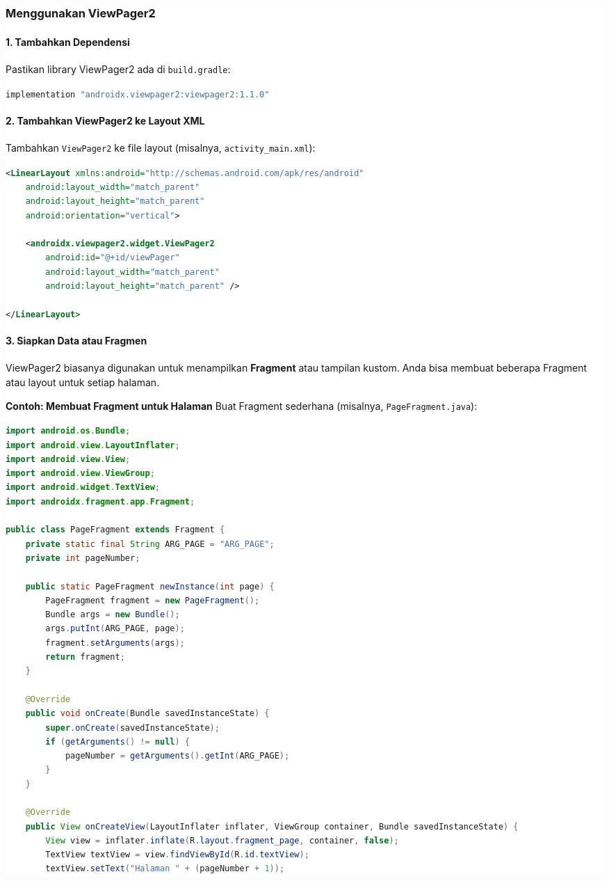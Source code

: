 
### **Menggunakan ViewPager2**

#### 1. **Tambahkan Dependensi**
Pastikan library ViewPager2 ada di `build.gradle`:
```gradle
implementation "androidx.viewpager2:viewpager2:1.1.0"
```

#### 2. **Tambahkan ViewPager2 ke Layout XML**
Tambahkan `ViewPager2` ke file layout (misalnya, `activity_main.xml`):
```xml
<LinearLayout xmlns:android="http://schemas.android.com/apk/res/android"
    android:layout_width="match_parent"
    android:layout_height="match_parent"
    android:orientation="vertical">

    <androidx.viewpager2.widget.ViewPager2
        android:id="@+id/viewPager"
        android:layout_width="match_parent"
        android:layout_height="match_parent" />

</LinearLayout>
```

#### 3. **Siapkan Data atau Fragmen**
ViewPager2 biasanya digunakan untuk menampilkan **Fragment** atau tampilan kustom. Anda bisa membuat beberapa Fragment atau layout untuk setiap halaman.

**Contoh: Membuat Fragment untuk Halaman**
Buat Fragment sederhana (misalnya, `PageFragment.java`):
```java
import android.os.Bundle;
import android.view.LayoutInflater;
import android.view.View;
import android.view.ViewGroup;
import android.widget.TextView;
import androidx.fragment.app.Fragment;

public class PageFragment extends Fragment {
    private static final String ARG_PAGE = "ARG_PAGE";
    private int pageNumber;

    public static PageFragment newInstance(int page) {
        PageFragment fragment = new PageFragment();
        Bundle args = new Bundle();
        args.putInt(ARG_PAGE, page);
        fragment.setArguments(args);
        return fragment;
    }

    @Override
    public void onCreate(Bundle savedInstanceState) {
        super.onCreate(savedInstanceState);
        if (getArguments() != null) {
            pageNumber = getArguments().getInt(ARG_PAGE);
        }
    }

    @Override
    public View onCreateView(LayoutInflater inflater, ViewGroup container, Bundle savedInstanceState) {
        View view = inflater.inflate(R.layout.fragment_page, container, false);
        TextView textView = view.findViewById(R.id.textView);
        textView.setText("Halaman " + (pageNumber + 1));
```